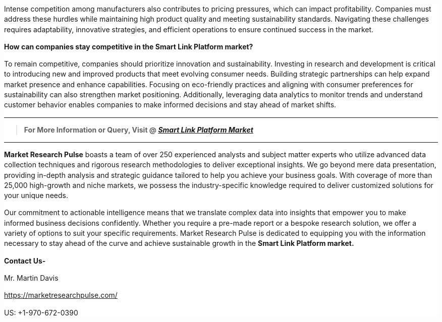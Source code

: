 Intense competition among manufacturers also contributes to pricing pressures, which can impact profitability. Companies must address these hurdles while maintaining high product quality and meeting sustainability standards. Navigating these challenges requires adaptability, innovative strategies, and efficient operations to ensure continued success in the market.</p><p><strong>How can companies stay competitive in the Smart Link Platform market?</strong></p><p>To remain competitive, companies should prioritize innovation and sustainability. Investing in research and development is critical to introducing new and improved products that meet evolving consumer needs. Building strategic partnerships can help expand market presence and enhance capabilities. Focusing on eco-friendly practices and aligning with consumer preferences for sustainability can also strengthen market positioning. Additionally, leveraging data analytics to monitor trends and understand customer behavior enables companies to make informed decisions and stay ahead of market shifts.</p><hr /><blockquote><p><strong>For More Information or Query, Visit @&nbsp;<em><a href="https://marketresearchpulse.com/report/11913/smart-link-platform-market?utm_source=Linkedin&utm_medium=025">Smart Link Platform Market</a></em></strong></p></blockquote><hr /><p><strong>Market Research Pulse</strong> boasts a team of over 250 experienced analysts and subject matter experts who utilize advanced data collection techniques and rigorous research methodologies to deliver exceptional insights. We go beyond mere data presentation, providing in-depth analysis and strategic guidance tailored to help you achieve your business goals. With coverage of more than 25,000 high-growth and niche markets, we possess the industry-specific knowledge required to deliver customized solutions for your unique needs.</p><p>Our commitment to actionable intelligence means that we translate complex data into insights that empower you to make informed business decisions confidently. Whether you require a pre-made report or a bespoke research solution, we offer a variety of options to suit your specific requirements. Market Research Pulse is dedicated to equipping you with the information necessary to stay ahead of the curve and achieve sustainable growth in the <strong>Smart Link Platform market.</strong></p><p><strong>Contact Us-</strong></p><p>Mr. Martin Davis</p><p>https://marketresearchpulse.com/</p><p>US: +1-970-672-0390</p>
